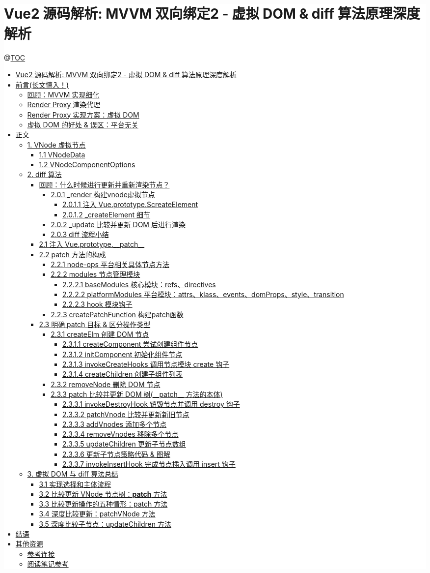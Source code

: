 # Vue2 源码解析: MVVM 双向绑定2 - 虚拟 DOM & diff 算法原理深度解析

@[TOC](文章目录)



- [Vue2 源码解析: MVVM 双向绑定2 - 虚拟 DOM & diff 算法原理深度解析](#vue2-源码解析-mvvm-双向绑定2---虚拟-dom--diff-算法原理深度解析)
- [前言(长文慎入！)](#前言长文慎入)
  - [回顾：MVVM 实现细化](#回顾mvvm-实现细化)
  - [Render Proxy 渲染代理](#render-proxy-渲染代理)
  - [Render Proxy 实现方案：虚拟 DOM](#render-proxy-实现方案虚拟-dom)
  - [虚拟 DOM 的好处 & 误区：平台无关](#虚拟-dom-的好处--误区平台无关)
- [正文](#正文)
  - [1. VNode 虚拟节点](#1-vnode-虚拟节点)
    - [1.1 VNodeData](#11-vnodedata)
    - [1.2 VNodeComponentOptions](#12-vnodecomponentoptions)
  - [2. diff 算法](#2-diff-算法)
    - [回顾：什么时候进行更新并重新渲染节点？](#回顾什么时候进行更新并重新渲染节点)
      - [2.0.1 _render 构建vnode虚拟节点](#201-_render-构建vnode虚拟节点)
        - [2.0.1.1 注入 Vue.prototype.$createElement](#2011-注入-vueprototypecreateelement)
        - [2.0.1.2 _createElement 细节](#2012-_createelement-细节)
      - [2.0.2 _update 比较并更新 DOM 后进行渲染](#202-_update-比较并更新-dom-后进行渲染)
      - [2.0.3 diff 流程小结](#203-diff-流程小结)
    - [2.1 注入 Vue.prototype.\_\_patch\_\_](#21-注入-vueprototype__patch__)
    - [2.2 patch 方法的构成](#22-patch-方法的构成)
      - [2.2.1 node-ops 平台相关具体节点方法](#221-node-ops-平台相关具体节点方法)
      - [2.2.2 modules 节点管理模块](#222-modules-节点管理模块)
        - [2.2.2.1 baseModules 核心模块：refs、directives](#2221-basemodules-核心模块refsdirectives)
        - [2.2.2.2 platformModules 平台模块：attrs、klass、events、domProps、style、transition](#2222-platformmodules-平台模块attrsklasseventsdompropsstyletransition)
        - [2.2.2.3 hook 模块钩子](#2223-hook-模块钩子)
      - [2.2.3 createPatchFunction 构建patch函数](#223-createpatchfunction-构建patch函数)
    - [2.3 明确 patch 目标 & 区分操作类型](#23-明确-patch-目标--区分操作类型)
      - [2.3.1 createElm 创建 DOM 节点](#231-createelm-创建-dom-节点)
        - [2.3.1.1 createComponent 尝试创建组件节点](#2311-createcomponent-尝试创建组件节点)
        - [2.3.1.2 initComponent 初始化组件节点](#2312-initcomponent-初始化组件节点)
        - [2.3.1.3 invokeCreateHooks 调用节点模块 create 钩子](#2313-invokecreatehooks-调用节点模块-create-钩子)
        - [2.3.1.4 createChildren 创建子组件列表](#2314-createchildren-创建子组件列表)
      - [2.3.2 removeNode 删除 DOM 节点](#232-removenode-删除-dom-节点)
      - [2.3.3 patch 比较并更新 DOM 树(\_\_patch\_\_ 方法的本体)](#233-patch-比较并更新-dom-树__patch__-方法的本体)
        - [2.3.3.1 invokeDestroyHook 销毁节点并调用 destroy 钩子](#2331-invokedestroyhook-销毁节点并调用-destroy-钩子)
        - [2.3.3.2 patchVnode 比较并更新新旧节点](#2332-patchvnode-比较并更新新旧节点)
        - [2.3.3.3 addVnodes 添加多个节点](#2333-addvnodes-添加多个节点)
        - [2.3.3.4 removeVnodes 移除多个节点](#2334-removevnodes-移除多个节点)
        - [2.3.3.5 updateChildren 更新子节点数组](#2335-updatechildren-更新子节点数组)
        - [2.3.3.6 更新子节点策略代码 & 图解](#2336-更新子节点策略代码--图解)
        - [2.3.3.7 invokeInsertHook 完成节点插入调用 insert 钩子](#2337-invokeinserthook-完成节点插入调用-insert-钩子)
  - [3. 虚拟 DOM 与 diff 算法总结](#3-虚拟-dom-与-diff-算法总结)
    - [3.1 实现选择和主体流程](#31-实现选择和主体流程)
    - [3.2 比较更新 VNode 节点树：__patch__ 方法](#32-比较更新-vnode-节点树patch-方法)
    - [3.3 比较更新操作的五种情形：patch 方法](#33-比较更新操作的五种情形patch-方法)
    - [3.4 深度比较更新：patchVNode 方法](#34-深度比较更新patchvnode-方法)
    - [3.5 深度比较子节点：updateChildren 方法](#35-深度比较子节点updatechildren-方法)
- [结语](#结语)
- [其他资源](#其他资源)
  - [参考连接](#参考连接)
  - [阅读笔记参考](#阅读笔记参考)
